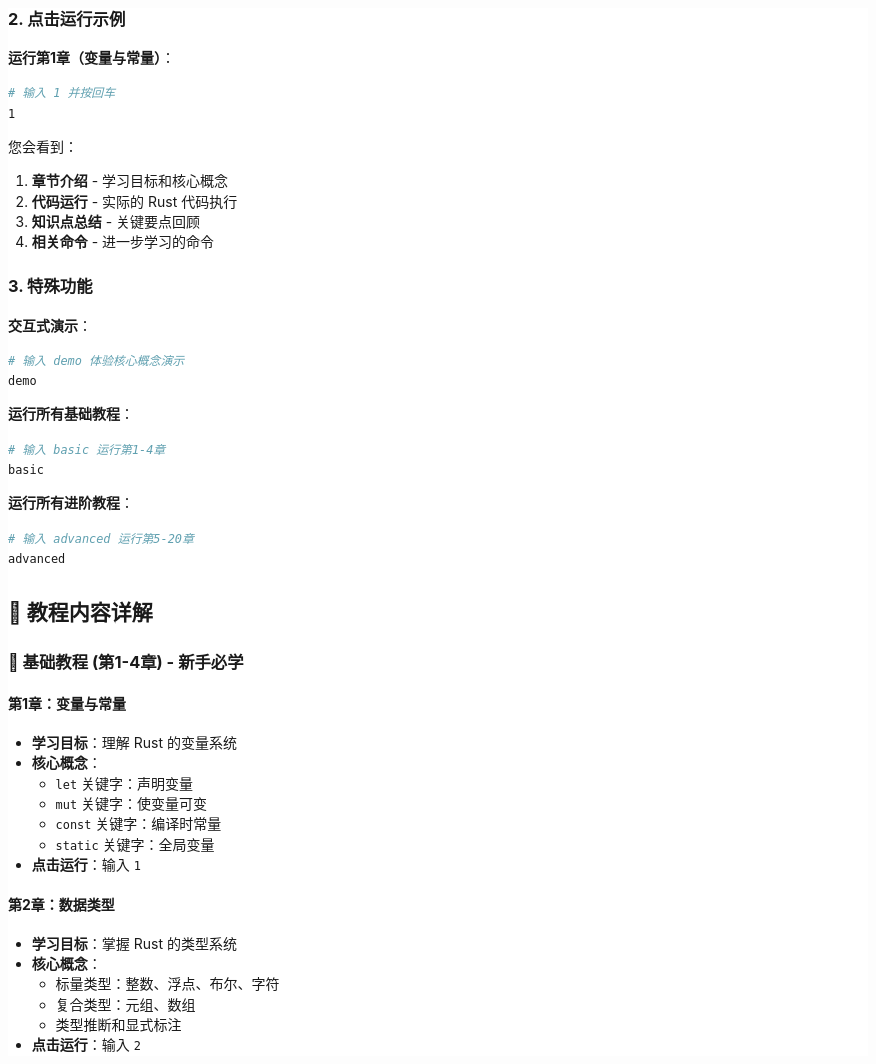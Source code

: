 ### 2. 点击运行示例

**运行第1章（变量与常量）**：
```bash
# 输入 1 并按回车
1
```

您会看到：
1. **章节介绍** - 学习目标和核心概念
2. **代码运行** - 实际的 Rust 代码执行
3. **知识点总结** - 关键要点回顾
4. **相关命令** - 进一步学习的命令

### 3. 特殊功能

**交互式演示**：
```bash
# 输入 demo 体验核心概念演示
demo
```

**运行所有基础教程**：
```bash
# 输入 basic 运行第1-4章
basic
```

**运行所有进阶教程**：
```bash
# 输入 advanced 运行第5-20章
advanced
```

## 📖 教程内容详解

### 🔰 基础教程 (第1-4章) - 新手必学

#### 第1章：变量与常量
- **学习目标**：理解 Rust 的变量系统
- **核心概念**：
  - `let` 关键字：声明变量
  - `mut` 关键字：使变量可变
  - `const` 关键字：编译时常量
  - `static` 关键字：全局变量
- **点击运行**：输入 `1`

#### 第2章：数据类型
- **学习目标**：掌握 Rust 的类型系统
- **核心概念**：
  - 标量类型：整数、浮点、布尔、字符
  - 复合类型：元组、数组
  - 类型推断和显式标注
- **点击运行**：输入 `2`
